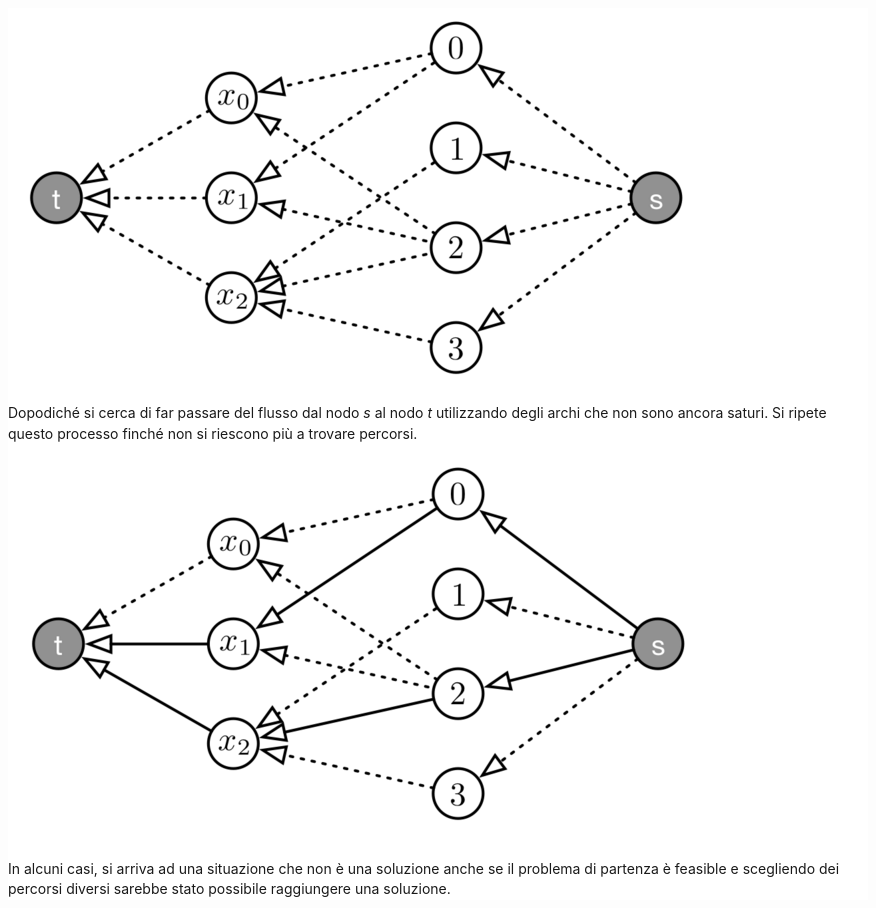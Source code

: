 ![](./immagini/l8-grafo-2.png)

Dopodiché si cerca di far passare del flusso dal nodo *s* al nodo *t* utilizzando degli archi che non sono ancora saturi. Si ripete questo processo finché non si riescono più a trovare percorsi.

![](./immagini/l8-grafo-3.png)

In alcuni casi, si arriva ad una situazione che non è una soluzione anche se il problema di partenza è feasible e scegliendo dei percorsi diversi sarebbe stato possibile raggiungere una soluzione.

